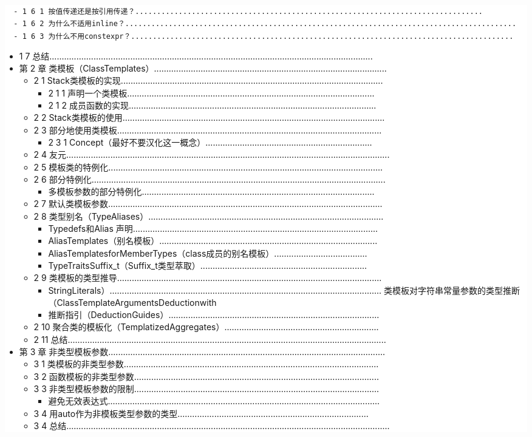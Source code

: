       - 1 6 1 按值传递还是按引用传递？................................................................................
      - 1 6 2 为什么不适用inline？..........................................................................................
      - 1 6 3 为什么不用constexpr？........................................................................................
   - 1 7 总结....................................................................................................................................
- 第 2 章 类模板（ClassTemplates）...............................................................................................
   - 2 1 Stack类模板的实现...........................................................................................................
      - 2 1 1 声明一个类模板.....................................................................................................
      - 2 1 2 成员函数的实现.....................................................................................................
   - 2 2 Stack类模板的使用...........................................................................................................
   - 2 3 部分地使用类模板............................................................................................................
      - 2 3 1 Concept（最好不要汉化这一概念）....................................................................
   - 2 4 友元....................................................................................................................................
   - 2 5 模板类的特例化................................................................................................................
   - 2 6 部分特例化........................................................................................................................
      - 多模板参数的部分特例化...............................................................................................
   - 2 7 默认类模板参数................................................................................................................
   - 2 8 类型别名（TypeAliases）................................................................................................
      - Typedefs和Alias 声明....................................................................................................
      - AliasTemplates（别名模板）.........................................................................................
      - AliasTemplatesforMemberTypes（class成员的别名模板）......................................
      - TypeTraitsSuffix_t（Suffix_t类型萃取）....................................................................
   - 2 9 类模板的类型推导............................................................................................................
      - StringLiterals）............................................................................................................... 类模板对字符串常量参数的类型推断（ClassTemplateArgumentsDeductionwith
      - 推断指引（DeductionGuides）......................................................................................
   - 2 10 聚合类的模板化（TemplatizedAggregates）...............................................................
   - 2 11 总结..................................................................................................................................
- 第 3 章 非类型模板参数.................................................................................................................
   - 3 1 类模板的非类型参数........................................................................................................
   - 3 2 函数模板的非类型参数....................................................................................................
   - 3 3 非类型模板参数的限制....................................................................................................
      - 避免无效表达式...............................................................................................................
   - 3 4 用auto作为非模板类型参数的类型..............................................................................
   - 3 4 总结....................................................................................................................................